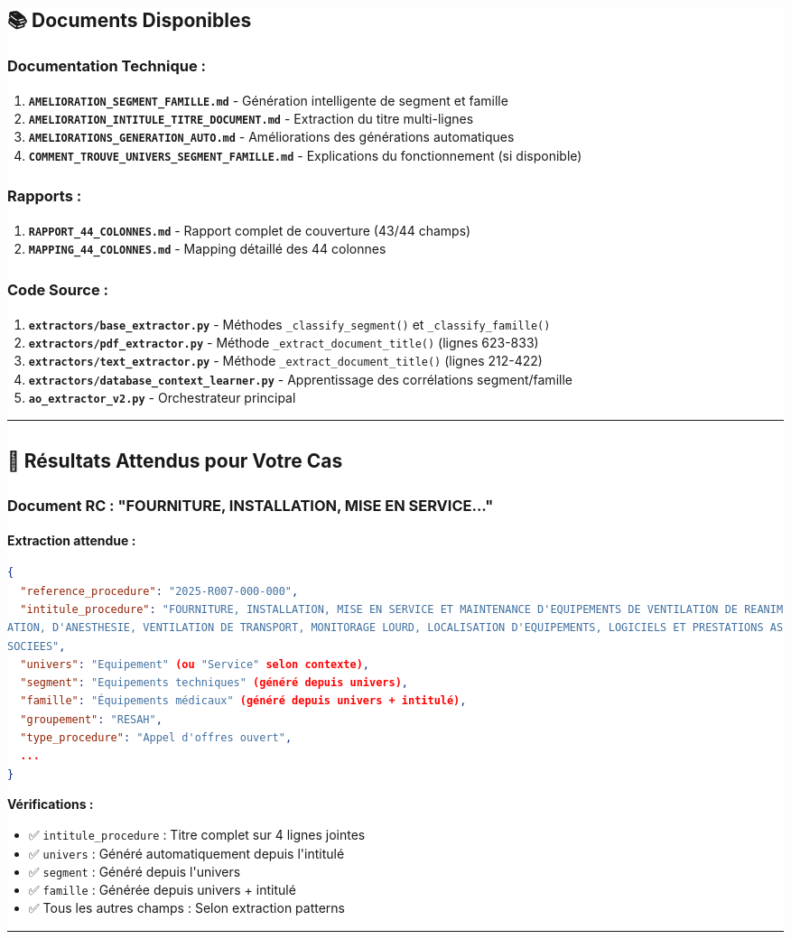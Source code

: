 
## 📚 Documents Disponibles

### Documentation Technique :
1. **`AMELIORATION_SEGMENT_FAMILLE.md`** - Génération intelligente de segment et famille
2. **`AMELIORATION_INTITULE_TITRE_DOCUMENT.md`** - Extraction du titre multi-lignes
3. **`AMELIORATIONS_GENERATION_AUTO.md`** - Améliorations des générations automatiques
4. **`COMMENT_TROUVE_UNIVERS_SEGMENT_FAMILLE.md`** - Explications du fonctionnement (si disponible)

### Rapports :
1. **`RAPPORT_44_COLONNES.md`** - Rapport complet de couverture (43/44 champs)
2. **`MAPPING_44_COLONNES.md`** - Mapping détaillé des 44 colonnes

### Code Source :
1. **`extractors/base_extractor.py`** - Méthodes `_classify_segment()` et `_classify_famille()`
2. **`extractors/pdf_extractor.py`** - Méthode `_extract_document_title()` (lignes 623-833)
3. **`extractors/text_extractor.py`** - Méthode `_extract_document_title()` (lignes 212-422)
4. **`extractors/database_context_learner.py`** - Apprentissage des corrélations segment/famille
5. **`ao_extractor_v2.py`** - Orchestrateur principal

---

## 🚀 Résultats Attendus pour Votre Cas

### Document RC : "FOURNITURE, INSTALLATION, MISE EN SERVICE..."

**Extraction attendue :**
```json
{
  "reference_procedure": "2025-R007-000-000",
  "intitule_procedure": "FOURNITURE, INSTALLATION, MISE EN SERVICE ET MAINTENANCE D'EQUIPEMENTS DE VENTILATION DE REANIMATION, D'ANESTHESIE, VENTILATION DE TRANSPORT, MONITORAGE LOURD, LOCALISATION D'EQUIPEMENTS, LOGICIELS ET PRESTATIONS ASSOCIEES",
  "univers": "Equipement" (ou "Service" selon contexte),
  "segment": "Equipements techniques" (généré depuis univers),
  "famille": "Équipements médicaux" (généré depuis univers + intitulé),
  "groupement": "RESAH",
  "type_procedure": "Appel d'offres ouvert",
  ...
}
```

**Vérifications :**
- ✅ `intitule_procedure` : Titre complet sur 4 lignes jointes
- ✅ `univers` : Généré automatiquement depuis l'intitulé
- ✅ `segment` : Généré depuis l'univers
- ✅ `famille` : Générée depuis univers + intitulé
- ✅ Tous les autres champs : Selon extraction patterns

---
